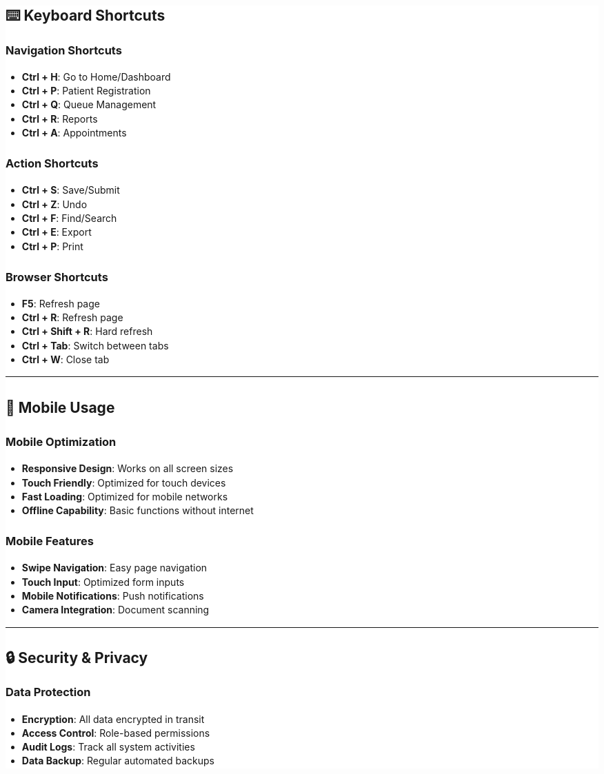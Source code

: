 ## ⌨️ Keyboard Shortcuts

### Navigation Shortcuts
- **Ctrl + H**: Go to Home/Dashboard
- **Ctrl + P**: Patient Registration
- **Ctrl + Q**: Queue Management
- **Ctrl + R**: Reports
- **Ctrl + A**: Appointments

### Action Shortcuts
- **Ctrl + S**: Save/Submit
- **Ctrl + Z**: Undo
- **Ctrl + F**: Find/Search
- **Ctrl + E**: Export
- **Ctrl + P**: Print

### Browser Shortcuts
- **F5**: Refresh page
- **Ctrl + R**: Refresh page
- **Ctrl + Shift + R**: Hard refresh
- **Ctrl + Tab**: Switch between tabs
- **Ctrl + W**: Close tab

---

## 📱 Mobile Usage

### Mobile Optimization
- **Responsive Design**: Works on all screen sizes
- **Touch Friendly**: Optimized for touch devices
- **Fast Loading**: Optimized for mobile networks
- **Offline Capability**: Basic functions without internet

### Mobile Features
- **Swipe Navigation**: Easy page navigation
- **Touch Input**: Optimized form inputs
- **Mobile Notifications**: Push notifications
- **Camera Integration**: Document scanning

---

## 🔒 Security & Privacy

### Data Protection
- **Encryption**: All data encrypted in transit
- **Access Control**: Role-based permissions
- **Audit Logs**: Track all system activities
- **Data Backup**: Regular automated backups
